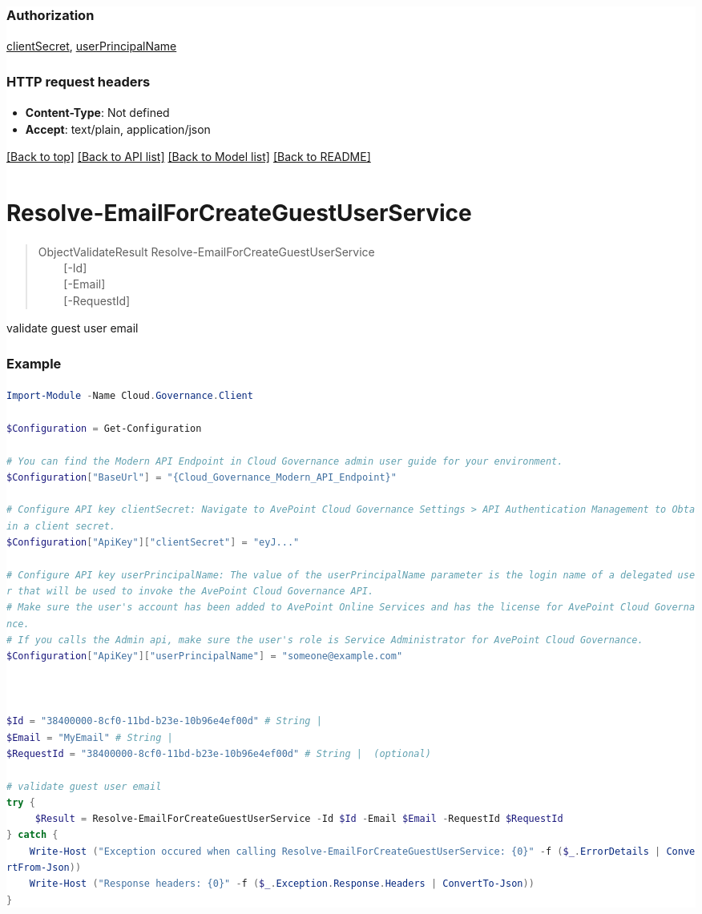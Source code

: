 ### Authorization

[clientSecret](../README.md#clientSecret), [userPrincipalName](../README.md#userPrincipalName)

### HTTP request headers

 - **Content-Type**: Not defined
 - **Accept**: text/plain, application/json

[[Back to top]](#) [[Back to API list]](../README.md#documentation-for-api-endpoints) [[Back to Model list]](../README.md#documentation-for-models) [[Back to README]](../README.md)

<a name="Resolve-EmailForCreateGuestUserService"></a>
# **Resolve-EmailForCreateGuestUserService**
> ObjectValidateResult Resolve-EmailForCreateGuestUserService<br>
> &nbsp;&nbsp;&nbsp;&nbsp;&nbsp;&nbsp;&nbsp;&nbsp;[-Id] <String><br>
> &nbsp;&nbsp;&nbsp;&nbsp;&nbsp;&nbsp;&nbsp;&nbsp;[-Email] <String><br>
> &nbsp;&nbsp;&nbsp;&nbsp;&nbsp;&nbsp;&nbsp;&nbsp;[-RequestId] <String><br>

validate guest user email

### Example
```powershell
Import-Module -Name Cloud.Governance.Client

$Configuration = Get-Configuration

# You can find the Modern API Endpoint in Cloud Governance admin user guide for your environment.
$Configuration["BaseUrl"] = "{Cloud_Governance_Modern_API_Endpoint}"

# Configure API key clientSecret: Navigate to AvePoint Cloud Governance Settings > API Authentication Management to Obtain a client secret.
$Configuration["ApiKey"]["clientSecret"] = "eyJ..."

# Configure API key userPrincipalName: The value of the userPrincipalName parameter is the login name of a delegated user that will be used to invoke the AvePoint Cloud Governance API. 
# Make sure the user's account has been added to AvePoint Online Services and has the license for AvePoint Cloud Governance.
# If you calls the Admin api, make sure the user's role is Service Administrator for AvePoint Cloud Governance.
$Configuration["ApiKey"]["userPrincipalName"] = "someone@example.com"



$Id = "38400000-8cf0-11bd-b23e-10b96e4ef00d" # String | 
$Email = "MyEmail" # String | 
$RequestId = "38400000-8cf0-11bd-b23e-10b96e4ef00d" # String |  (optional)

# validate guest user email
try {
     $Result = Resolve-EmailForCreateGuestUserService -Id $Id -Email $Email -RequestId $RequestId
} catch {
    Write-Host ("Exception occured when calling Resolve-EmailForCreateGuestUserService: {0}" -f ($_.ErrorDetails | ConvertFrom-Json))
    Write-Host ("Response headers: {0}" -f ($_.Exception.Response.Headers | ConvertTo-Json))
}
```
